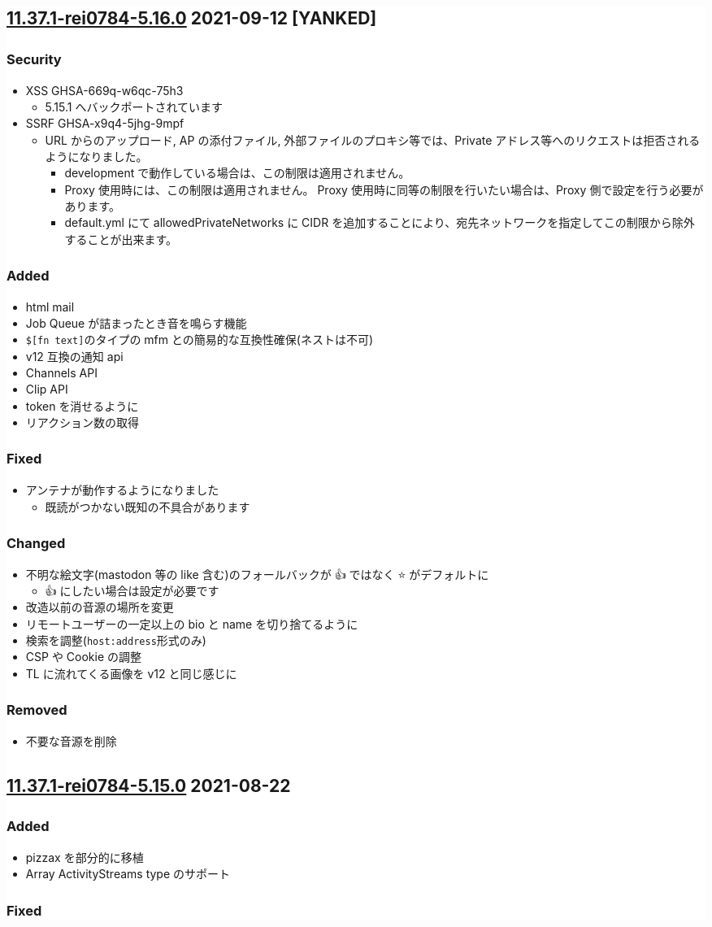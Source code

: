 ## [11.37.1-rei0784-5.16.0] 2021-09-12 [YANKED]

### Security

- XSS GHSA-669q-w6qc-75h3
  - 5.15.1 へバックポートされています
- SSRF GHSA-x9q4-5jhg-9mpf
  - URL からのアップロード, AP の添付ファイル, 外部ファイルのプロキシ等では、Private アドレス等へのリクエストは拒否されるようになりました。
    - development で動作している場合は、この制限は適用されません。
    - Proxy 使用時には、この制限は適用されません。 Proxy 使用時に同等の制限を行いたい場合は、Proxy 側で設定を行う必要があります。
    - default.yml にて allowedPrivateNetworks に CIDR を追加することにより、宛先ネットワークを指定してこの制限から除外することが出来ます。

### Added

- html mail
- Job Queue が詰まったとき音を鳴らす機能
- `$[fn text]`のタイプの mfm との簡易的な互換性確保(ネストは不可)
- v12 互換の通知 api
- Channels API
- Clip API
- token を消せるように
- リアクション数の取得

### Fixed

- アンテナが動作するようになりました
  - 既読がつかない既知の不具合があります

### Changed

- 不明な絵文字(mastodon 等の like 含む)のフォールバックが 👍 ではなく ⭐ がデフォルトに
  - 👍 にしたい場合は設定が必要です
- 改造以前の音源の場所を変更
- リモートユーザーの一定以上の bio と name を切り捨てるように
- 検索を調整(`host:address`形式のみ)
- CSP や Cookie の調整
- TL に流れてくる画像を v12 と同じ感じに

### Removed

- 不要な音源を削除

## [11.37.1-rei0784-5.15.0] 2021-08-22

### Added

- pizzax を部分的に移植
- Array ActivityStreams type のサポート

### Fixed


[unreleased]: https://github.com/TeamBlackCrystal/ayuskey/compare/11.37.1-rei0784-6.0.0...HEAD
[11.37.1-rei0784-6.1.0]: https://github.com/TeamBlackCrystal/ayuskey/compare/11.37.1-rei0784-6.0.0...11.37.1-rei0784-6.1.0
[11.37.1-rei0784-6.0.1]: https://github.com/TeamBlackCrystal/ayuskey/compare/11.37.1-rei0784-6.0.0...11.37.1-rei0784-6.0.1
[11.37.1-rei0784-6.0.0]: https://github.com/TeamBlackCrystal/ayuskey/compare/11.37.1-rei0784-5.21.1...11.37.1-rei0784-6.0.0
[11.37.1-rei0784-5.21.1]: https://github.com/TeamBlackCrystal/ayuskey/compare/11.37.1-rei0784-5.21.0...11.37.1-rei0784-5.21.1
[11.37.1-rei0784-5.21.0]: https://github.com/TeamBlackCrystal/ayuskey/compare/11.37.1-rei0784-5.20.0...11.37.1-rei0784-5.21.0
[11.37.1-rei0784-5.20.0]: https://github.com/TeamBlackCrystal/misskey/compare/11.37.1-rei0784-5.19.1...11.37.1-rei0784-5.20.0
[11.37.1-rei0784-5.19.1]: https://github.com/TeamBlackCrystal/misskey/compare/11.37.1-rei0784-5.19.0...11.37.1-rei0784-5.19.1
[11.37.1-rei0784-5.19.0]: https://github.com/TeamBlackCrystal/misskey/compare/11.37.1-rei0784-5.18.1...11.37.1-rei0784-5.19.0
[11.37.1-rei0784-5.18.1]: https://github.com/TeamBlackCrystal/misskey/compare/11.37.1-rei0784-5.18.0...11.37.1-rei0784-5.18.1
[11.37.1-rei0784-5.18.0]: https://github.com/TeamBlackCrystal/misskey/compare/11.37.1-rei0784-5.17.2...11.37.1-rei0784-5.18.0
[11.37.1-rei0784-5.17.2]: https://github.com/TeamBlackCrystal/misskey/compare/11.37.1-rei0784-5.17.1...11.37.1-rei0784-5.17.2
[11.37.1-rei0784-5.17.1]: https://github.com/TeamBlackCrystal/misskey/compare/11.37.1-rei0784-5.17.0...11.37.1-rei0784-5.17.1
[11.37.1-rei0784-5.17.0]: https://github.com/TeamBlackCrystal/misskey/compare/11.37.1-rei0784-5.17.0-rc.2...11.37.1-rei0784-5.17.0
[11.37.1-rei0784-5.17.0-rc.2]: https://github.com/TeamBlackCrystal/misskey/compare/11.37.1-rei0784-5.17.0-rc.1...11.37.1-rei0784-5.17.0-rc.2
[11.37.1-rei0784-5.17.0-rc.1]: https://github.com/TeamBlackCrystal/misskey/compare/11.37.1-rei0784-5.16.0...11.37.1-rei0784-5.17.0-rc.1
[11.37.1-rei0784-5.16.0]: https://github.com/TeamBlackCrystal/misskey/compare/11.37.1-rei0784-5.15.0...11.37.1-rei0784-5.16.0
[11.37.1-rei0784-5.15.0]: https://github.com/TeamBlackCrystal/misskey/compare/11.37.1-rei0784-5.14.0...11.37.1-rei0784-5.15.0
[11.37.1-rei0784-5.14.0]: https://github.com/TeamBlackCrystal/misskey/compare/11.37.1-rei0784-5.14.0-beta.6...11.37.1-rei0784-5.14.0
[11.37.1-rei0784-5.14.0-beta.6]: https://github.com/TeamBlackCrystal/misskey/compare/11.37.1-rei0784-5.14.0-beta.5...11.37.1-rei0784-5.14.0-beta.6
[11.37.1-rei0784-4.0.0]: https://github.com/TeamOrangeServer/misskey/compare/v3.6.0...v11.37.1-rei0784-4.0.0